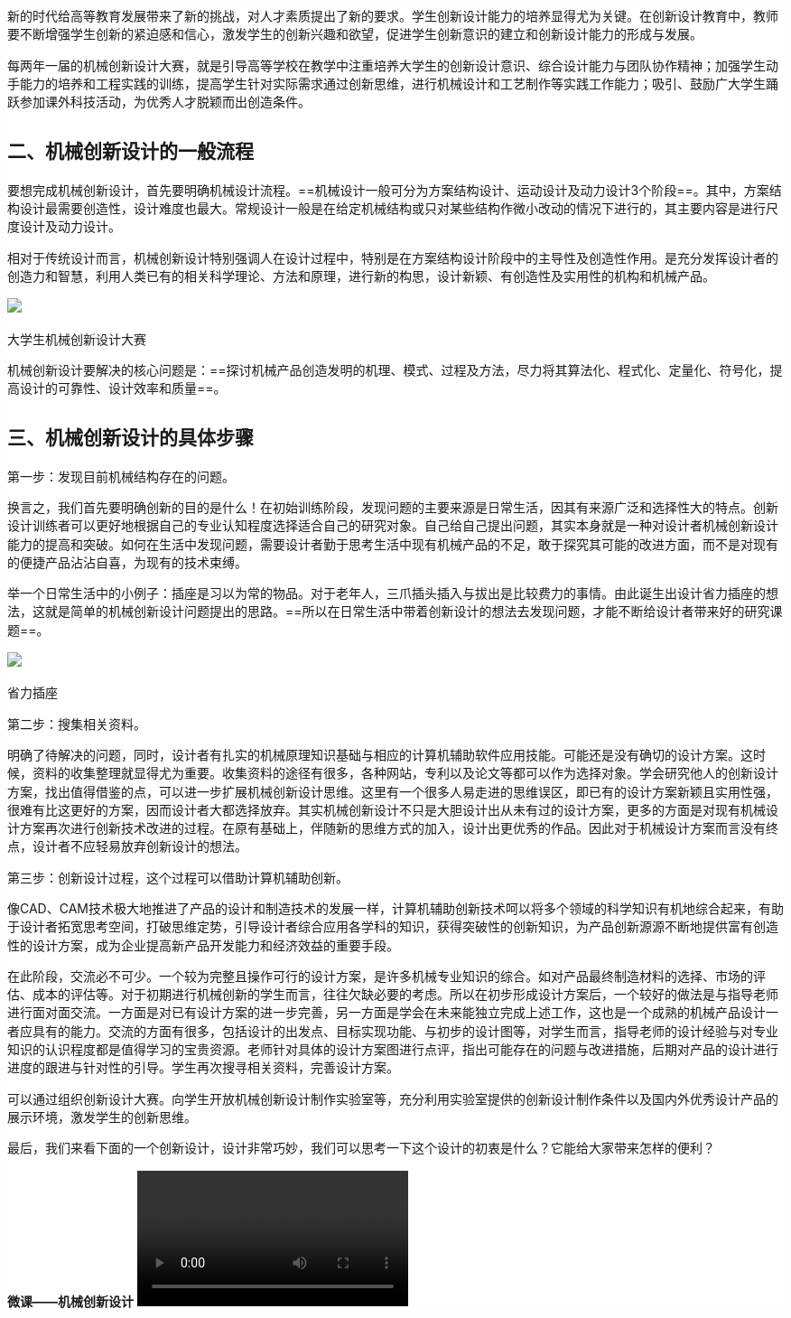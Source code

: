 新的时代给高等教育发展带来了新的挑战，对人才素质提出了新的要求。学生创新设计能力的培养显得尤为关键。在创新设计教育中，教师要不断增强学生创新的紧迫感和信心，激发学生的创新兴趣和欲望，促进学生创新意识的建立和创新设计能力的形成与发展。

每两年一届的机械创新设计大赛，就是引导高等学校在教学中注重培养大学生的创新设计意识、综合设计能力与团队协作精神；加强学生动手能力的培养和工程实践的训练，提高学生针对实际需求通过创新思维，进行机械设计和工艺制作等实践工作能力；吸引、鼓励广大学生踊跃参加课外科技活动，为优秀人才脱颖而出创造条件。

## 二、机械创新设计的一般流程

要想完成机械创新设计，首先要明确机械设计流程。==机械设计一般可分为方案结构设计、运动设计及动力设计3个阶段==。其中，方案结构设计最需要创造性，设计难度也最大。常规设计一般是在给定机械结构或只对某些结构作微小改动的情况下进行的，其主要内容是进行尺度设计及动力设计。

相对于传统设计而言，机械创新设计特别强调人在设计过程中，特别是在方案结构设计阶段中的主导性及创造性作用。是充分发挥设计者的创造力和智慧，利用人类已有的相关科学理论、方法和原理，进行新的构思，设计新颖、有创造性及实用性的机构和机械产品。

![](http://edu.bitpress.com.cn/upload/digitalbook/9787893911248/images/c02-00025@2x.jpg)

大学生机械创新设计大赛

机械创新设计要解决的核心问题是：==探讨机械产品创造发明的机理、模式、过程及方法，尽力将其算法化、程式化、定量化、符号化，提高设计的可靠性、设计效率和质量==。

## 三、机械创新设计的具体步骤

第一步：发现目前机械结构存在的问题。

换言之，我们首先要明确创新的目的是什么！在初始训练阶段，发现问题的主要来源是日常生活，因其有来源广泛和选择性大的特点。创新设计训练者可以更好地根据自己的专业认知程度选择适合自己的研究对象。自己给自己提出问题，其实本身就是一种对设计者机械创新设计能力的提高和突破。如何在生活中发现问题，需要设计者勤于思考生活中现有机械产品的不足，敢于探究其可能的改进方面，而不是对现有的便捷产品沾沾自喜，为现有的技术束缚。

举一个日常生活中的小例子：插座是习以为常的物品。对于老年人，三爪插头插入与拔出是比较费力的事情。由此诞生出设计省力插座的想法，这就是简单的机械创新设计问题提出的思路。==所以在日常生活中带着创新设计的想法去发现问题，才能不断给设计者带来好的研究课题==。

![](http://edu.bitpress.com.cn/upload/digitalbook/9787893911248/images/c02-00002@2x.jpg)

省力插座

第二步：搜集相关资料。

明确了待解决的问题，同时，设计者有扎实的机械原理知识基础与相应的计算机辅助软件应用技能。可能还是没有确切的设计方案。这时候，资料的收集整理就显得尤为重要。收集资料的途径有很多，各种网站，专利以及论文等都可以作为选择对象。学会研究他人的创新设计方案，找出值得借鉴的点，可以进一步扩展机械创新设计思维。这里有一个很多人易走进的思维误区，即已有的设计方案新颖且实用性强，很难有比这更好的方案，因而设计者大都选择放弃。其实机械创新设计不只是大胆设计出从未有过的设计方案，更多的方面是对现有机械设计方案再次进行创新技术改进的过程。在原有基础上，伴随新的思维方式的加入，设计出更优秀的作品。因此对于机械设计方案而言没有终点，设计者不应轻易放弃创新设计的想法。

第三步：创新设计过程，这个过程可以借助计算机辅助创新。

像CAD、CAM技术极大地推进了产品的设计和制造技术的发展一样，计算机辅助创新技术呵以将多个领域的科学知识有机地综合起来，有助于设计者拓宽思考空间，打破思维定势，引导设计者综合应用各学科的知识，获得突破性的创新知识，为产品创新源源不断地提供富有创造性的设计方案，成为企业提高新产品开发能力和经济效益的重要手段。

在此阶段，交流必不可少。一个较为完整且操作可行的设计方案，是许多机械专业知识的综合。如对产品最终制造材料的选择、市场的评估、成本的评估等。对于初期进行机械创新的学生而言，往往欠缺必要的考虑。所以在初步形成设计方案后，一个较好的做法是与指导老师进行面对面交流。一方面是对已有设计方案的进一步完善，另一方面是学会在未来能独立完成上述工作，这也是一个成熟的机械产品设计一者应具有的能力。交流的方面有很多，包括设计的出发点、目标实现功能、与初步的设计图等，对学生而言，指导老师的设计经验与对专业知识的认识程度都是值得学习的宝贵资源。老师针对具体的设计方案图进行点评，指出可能存在的问题与改进措施，后期对产品的设计进行进度的跟进与针对性的引导。学生再次搜寻相关资料，完善设计方案。

可以通过组织创新设计大赛。向学生开放机械创新设计制作实验室等，充分利用实验室提供的创新设计制作条件以及国内外优秀设计产品的展示环境，激发学生的创新思维。

最后，我们来看下面的一个创新设计，设计非常巧妙，我们可以思考一下这个设计的初衷是什么？它能给大家带来怎样的便利？

**微课——机械创新设计**
![](http://edu.bitpress.com.cn/upload/digitalbook/9787893911248/video/c02-00028.mp4)
